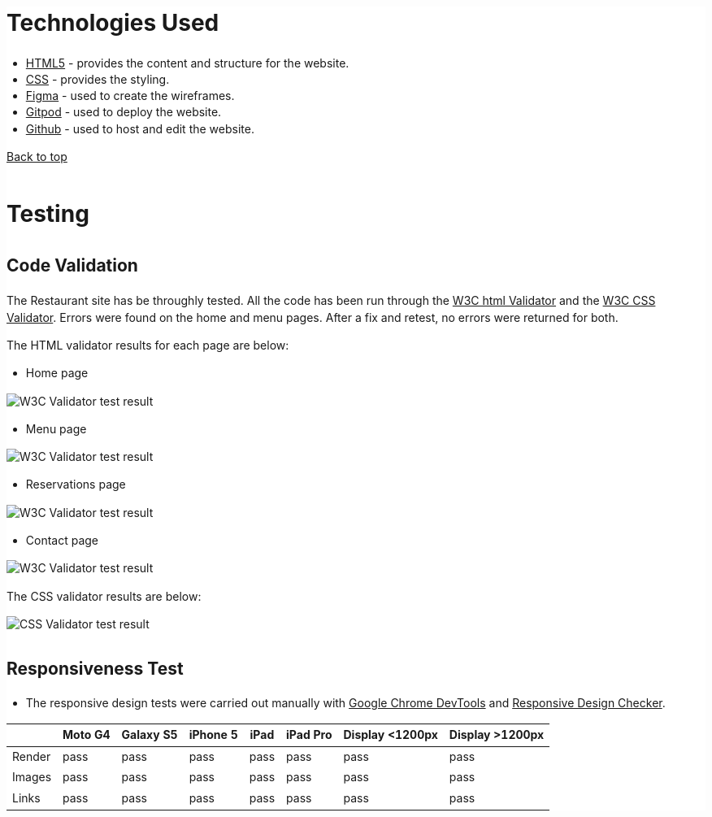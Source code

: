 # Technologies Used
* [HTML5](https://html.spec.whatwg.org/) - provides the content and structure for the website.
* [CSS](https://www.w3.org/Style/CSS/Overview.en.html) - provides the styling.
* [Figma](https://figma.com) - used to create the wireframes.
* [Gitpod](https://www.gitpod.io/#get-started) - used to deploy the website.
* [Github](https://github.com/) - used to host and edit the website.

[Back to top](<#contents>)

# Testing

## Code Validation
The Restaurant site has be throughly tested. All the code has been run through the [W3C html Validator](https://validator.w3.org/) and the [W3C CSS Validator](https://jigsaw.w3.org/css-validator/). Errors were found on the home and menu pages. After a fix and retest, no errors were returned for both. 

The HTML validator results for each page are below:

* Home page

![W3C Validator test result](./assets/readme-images/html-testing.png)

* Menu page

![W3C Validator test result](./assets/readme-images/html-testing.png)

* Reservations page

![W3C Validator test result](./assets/readme-images/html-testing.png)

* Contact page

![W3C Validator test result](./assets/readme-images/html-testing.png)

The CSS validator results are below:

![CSS Validator test result](./assets/readme-images/CSS-testing.png)

## Responsiveness Test

* The responsive design tests were carried out manually with [Google Chrome DevTools](https://developer.chrome.com/docs/devtools/) and [Responsive Design Checker](https://www.responsivedesignchecker.com/).

|        | Moto G4 | Galaxy S5 | iPhone 5 | iPad | iPad Pro | Display <1200px | Display >1200px |
|--------|---------|-----------|----------|------|----------|-----------------|-----------------|
| Render | pass    | pass      | pass     | pass | pass     | pass            | pass            |
| Images | pass    | pass      | pass     | pass | pass     | pass            | pass            |
| Links  | pass    | pass      | pass     | pass | pass     | pass            | pass            |

